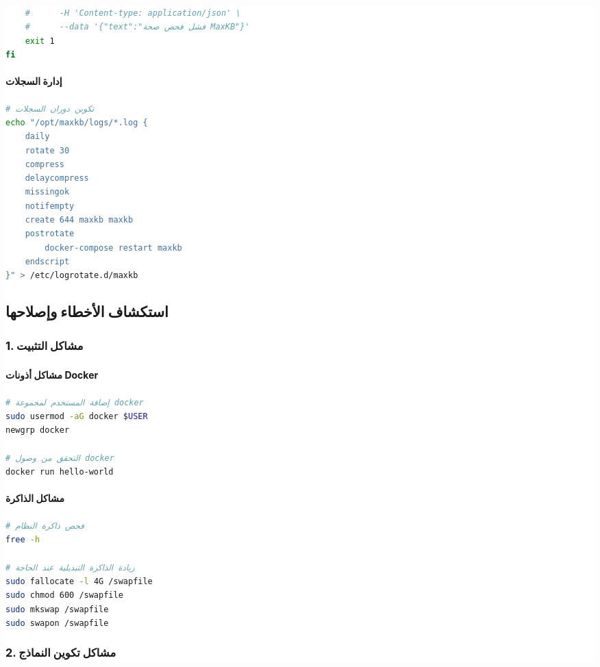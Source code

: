 ```bash
    #      -H 'Content-type: application/json' \
    #      --data '{"text":"فشل فحص صحة MaxKB"}'
    exit 1
fi
```

#### إدارة السجلات

```bash
# تكوين دوران السجلات
echo "/opt/maxkb/logs/*.log {
    daily
    rotate 30
    compress
    delaycompress
    missingok
    notifempty
    create 644 maxkb maxkb
    postrotate
        docker-compose restart maxkb
    endscript
}" > /etc/logrotate.d/maxkb
```

## استكشاف الأخطاء وإصلاحها

### 1. مشاكل التثبيت

#### مشاكل أذونات Docker

```bash
# إضافة المستخدم لمجموعة docker
sudo usermod -aG docker $USER
newgrp docker

# التحقق من وصول docker
docker run hello-world
```

#### مشاكل الذاكرة

```bash
# فحص ذاكرة النظام
free -h

# زيادة الذاكرة التبديلية عند الحاجة
sudo fallocate -l 4G /swapfile
sudo chmod 600 /swapfile
sudo mkswap /swapfile
sudo swapon /swapfile
```

### 2. مشاكل تكوين النماذج
